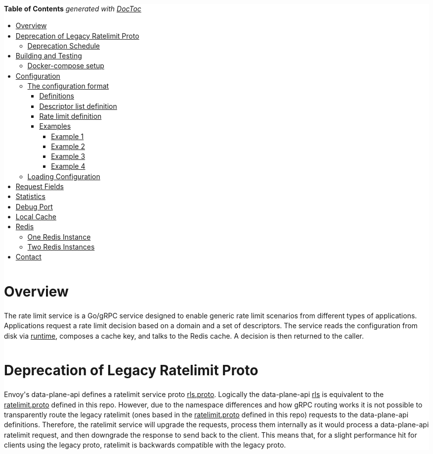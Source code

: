 

**Table of Contents**  *generated with [DocToc](https://github.com/thlorenz/doctoc)*

- [Overview](#overview)
- [Deprecation of Legacy Ratelimit Proto](#deprecation-of-legacy-ratelimit-proto)
  - [Deprecation Schedule](#deprecation-schedule)
- [Building and Testing](#building-and-testing)
  - [Docker-compose setup](#docker-compose-setup)
- [Configuration](#configuration)
  - [The configuration format](#the-configuration-format)
    - [Definitions](#definitions)
    - [Descriptor list definition](#descriptor-list-definition)
    - [Rate limit definition](#rate-limit-definition)
    - [Examples](#examples)
      - [Example 1](#example-1)
      - [Example 2](#example-2)
      - [Example 3](#example-3)
      - [Example 4](#example-4)
  - [Loading Configuration](#loading-configuration)
- [Request Fields](#request-fields)
- [Statistics](#statistics)
- [Debug Port](#debug-port)
- [Local Cache](#local-cache)
- [Redis](#redis)
  - [One Redis Instance](#one-redis-instance)
  - [Two Redis Instances](#two-redis-instances)
- [Contact](#contact)



# Overview

The rate limit service is a Go/gRPC service designed to enable generic rate limit scenarios from different types of
applications. Applications request a rate limit decision based on a domain and a set of descriptors. The service
reads the configuration from disk via [runtime](https://github.com/lyft/goruntime), composes a cache key, and talks to the Redis cache. A
decision is then returned to the caller.

# Deprecation of Legacy Ratelimit Proto

Envoy's data-plane-api defines a ratelimit service proto [rls.proto](https://github.com/envoyproxy/data-plane-api/blob/master/envoy/service/ratelimit/v2/rls.proto).
Logically the data-plane-api [rls](https://github.com/envoyproxy/data-plane-api/blob/master/envoy/service/ratelimit/v2/rls.proto)
is equivalent to the [ratelimit.proto](https://github.com/envoyproxy/ratelimit/blob/0ded92a2af8261d43096eba4132e45b99a3b8b14/proto/ratelimit/ratelimit.proto)
defined in this repo. However, due
to the namespace differences and how gRPC routing works it is not possible to transparently route the
legacy ratelimit (ones based in the [ratelimit.proto](https://github.com/envoyproxy/ratelimit/blob/0ded92a2af8261d43096eba4132e45b99a3b8b14/proto/ratelimit/ratelimit.proto)
defined in this repo) requests to the data-plane-api
definitions. Therefore, the ratelimit service will upgrade the requests, process them internally as it would
process a data-plane-api ratelimit request, and then downgrade the response to send back to the client. This means that,
for a slight performance hit for clients using the legacy proto, ratelimit is backwards compatible with the legacy proto.
